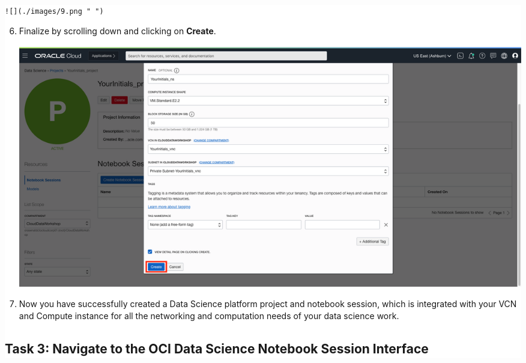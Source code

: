     ![](./images/9.png " ")

6. Finalize by scrolling down and clicking on **Create**.

    ![](./images/10.png " ")

7. Now you have successfully created a Data Science platform project and notebook session, which is integrated with your VCN and Compute instance for all the networking and computation needs of your data science work.

## Task 3: Navigate to the OCI Data Science Notebook Session Interface
